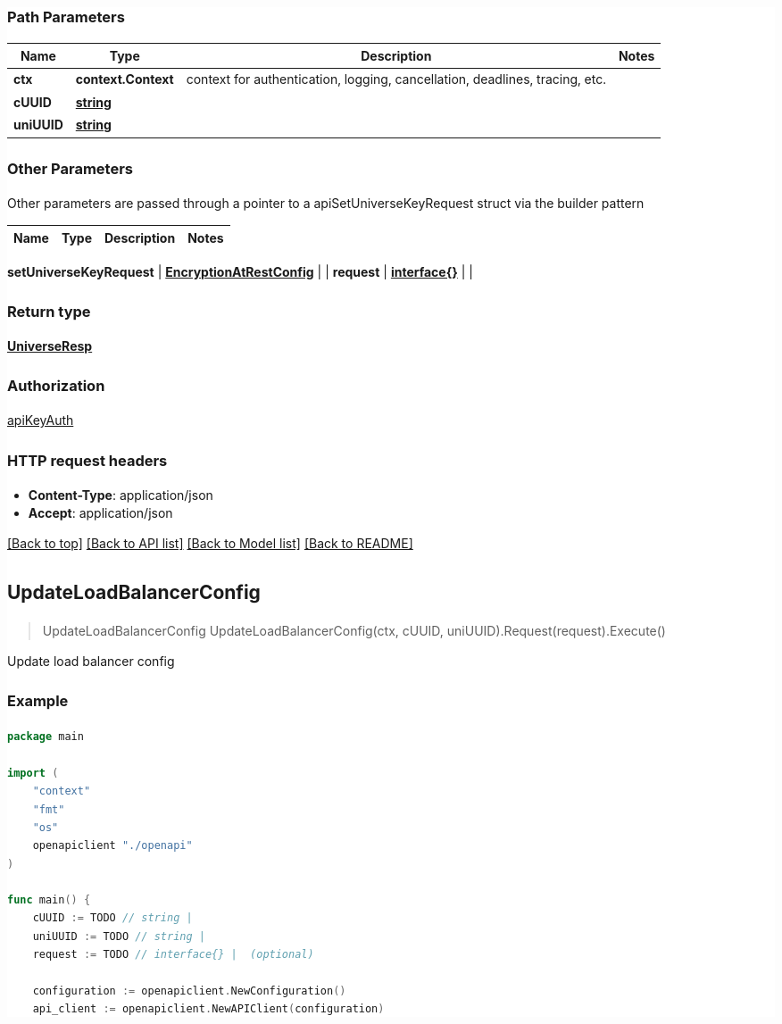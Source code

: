 ### Path Parameters


Name | Type | Description  | Notes
------------- | ------------- | ------------- | -------------
**ctx** | **context.Context** | context for authentication, logging, cancellation, deadlines, tracing, etc.
**cUUID** | [**string**](.md) |  | 
**uniUUID** | [**string**](.md) |  | 

### Other Parameters

Other parameters are passed through a pointer to a apiSetUniverseKeyRequest struct via the builder pattern


Name | Type | Description  | Notes
------------- | ------------- | ------------- | -------------


 **setUniverseKeyRequest** | [**EncryptionAtRestConfig**](EncryptionAtRestConfig.md) |  | 
 **request** | [**interface{}**](interface{}.md) |  | 

### Return type

[**UniverseResp**](UniverseResp.md)

### Authorization

[apiKeyAuth](../README.md#apiKeyAuth)

### HTTP request headers

- **Content-Type**: application/json
- **Accept**: application/json

[[Back to top]](#) [[Back to API list]](../README.md#documentation-for-api-endpoints)
[[Back to Model list]](../README.md#documentation-for-models)
[[Back to README]](../README.md)


## UpdateLoadBalancerConfig

> UpdateLoadBalancerConfig UpdateLoadBalancerConfig(ctx, cUUID, uniUUID).Request(request).Execute()

Update load balancer config



### Example

```go
package main

import (
    "context"
    "fmt"
    "os"
    openapiclient "./openapi"
)

func main() {
    cUUID := TODO // string | 
    uniUUID := TODO // string | 
    request := TODO // interface{} |  (optional)

    configuration := openapiclient.NewConfiguration()
    api_client := openapiclient.NewAPIClient(configuration)
```